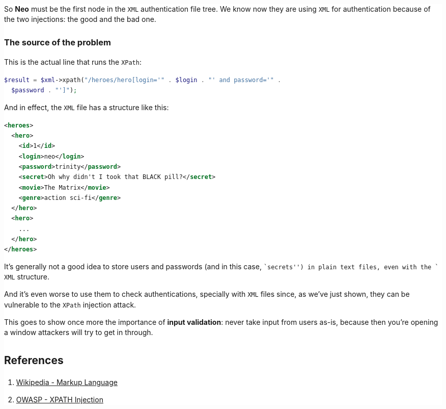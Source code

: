 So **Neo** must be the first node in the `XML` authentication file tree.
We know now they are using `XML` for authentication because of the two
injections: the good and the bad one.

### The source of the problem

This is the actual line that runs the `XPath`:

``` php
$result = $xml->xpath("/heroes/hero[login='" . $login . "' and password='" .
  $password . "']");
```

And in effect, the `XML` file has a structure like this:

``` xml
<heroes>
  <hero>
    <id>1</id>
    <login>neo</login>
    <password>trinity</password>
    <secret>Oh why didn't I took that BLACK pill?</secret>
    <movie>The Matrix</movie>
    <genre>action sci-fi</genre>
  </hero>
  <hero>
    ...
  </hero>
</heroes>
```

It’s generally not a good idea to store users and passwords (and in this
case, `` `secrets'')
in plain text files, even with the `XML `` structure.

And it’s even worse to use them to check authentications, specially with
`XML` files since, as we’ve just shown, they can be vulnerable to the
`XPath` injection attack.

This goes to show once more the importance of **input validation**:
never take input from users as-is, because then you’re opening a window
attackers will try to get in through.

## References

1. [Wikipedia - Markup
    Language](https://en.wikipedia.org/wiki/Markup_language#XML)

2. [OWASP - XPATH
    Injection](https://www.owasp.org/index.php/XPATH_Injection)
